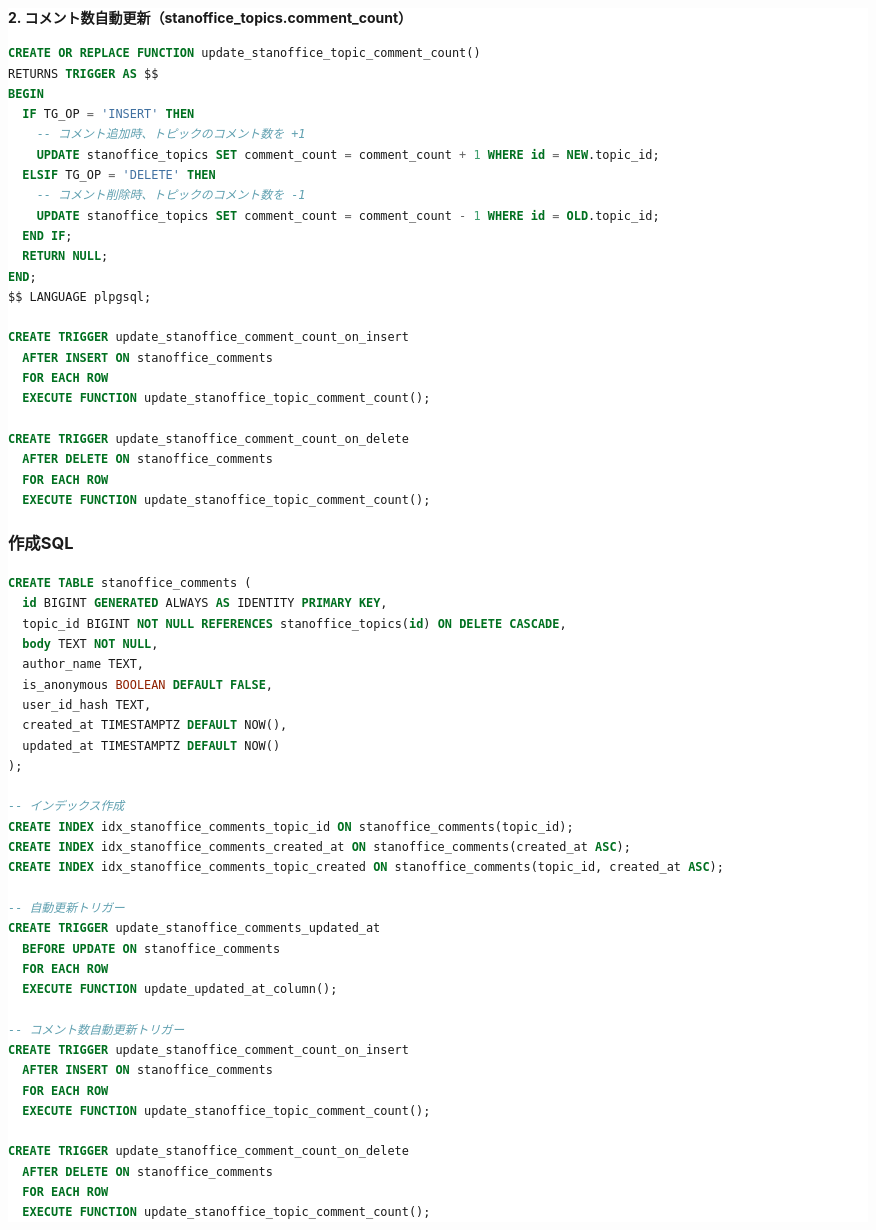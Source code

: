 **2. コメント数自動更新（stanoffice_topics.comment_count）**
```sql
CREATE OR REPLACE FUNCTION update_stanoffice_topic_comment_count()
RETURNS TRIGGER AS $$
BEGIN
  IF TG_OP = 'INSERT' THEN
    -- コメント追加時、トピックのコメント数を +1
    UPDATE stanoffice_topics SET comment_count = comment_count + 1 WHERE id = NEW.topic_id;
  ELSIF TG_OP = 'DELETE' THEN
    -- コメント削除時、トピックのコメント数を -1
    UPDATE stanoffice_topics SET comment_count = comment_count - 1 WHERE id = OLD.topic_id;
  END IF;
  RETURN NULL;
END;
$$ LANGUAGE plpgsql;

CREATE TRIGGER update_stanoffice_comment_count_on_insert
  AFTER INSERT ON stanoffice_comments
  FOR EACH ROW
  EXECUTE FUNCTION update_stanoffice_topic_comment_count();

CREATE TRIGGER update_stanoffice_comment_count_on_delete
  AFTER DELETE ON stanoffice_comments
  FOR EACH ROW
  EXECUTE FUNCTION update_stanoffice_topic_comment_count();
```

### 作成SQL

```sql
CREATE TABLE stanoffice_comments (
  id BIGINT GENERATED ALWAYS AS IDENTITY PRIMARY KEY,
  topic_id BIGINT NOT NULL REFERENCES stanoffice_topics(id) ON DELETE CASCADE,
  body TEXT NOT NULL,
  author_name TEXT,
  is_anonymous BOOLEAN DEFAULT FALSE,
  user_id_hash TEXT,
  created_at TIMESTAMPTZ DEFAULT NOW(),
  updated_at TIMESTAMPTZ DEFAULT NOW()
);

-- インデックス作成
CREATE INDEX idx_stanoffice_comments_topic_id ON stanoffice_comments(topic_id);
CREATE INDEX idx_stanoffice_comments_created_at ON stanoffice_comments(created_at ASC);
CREATE INDEX idx_stanoffice_comments_topic_created ON stanoffice_comments(topic_id, created_at ASC);

-- 自動更新トリガー
CREATE TRIGGER update_stanoffice_comments_updated_at
  BEFORE UPDATE ON stanoffice_comments
  FOR EACH ROW
  EXECUTE FUNCTION update_updated_at_column();

-- コメント数自動更新トリガー
CREATE TRIGGER update_stanoffice_comment_count_on_insert
  AFTER INSERT ON stanoffice_comments
  FOR EACH ROW
  EXECUTE FUNCTION update_stanoffice_topic_comment_count();

CREATE TRIGGER update_stanoffice_comment_count_on_delete
  AFTER DELETE ON stanoffice_comments
  FOR EACH ROW
  EXECUTE FUNCTION update_stanoffice_topic_comment_count();
```
